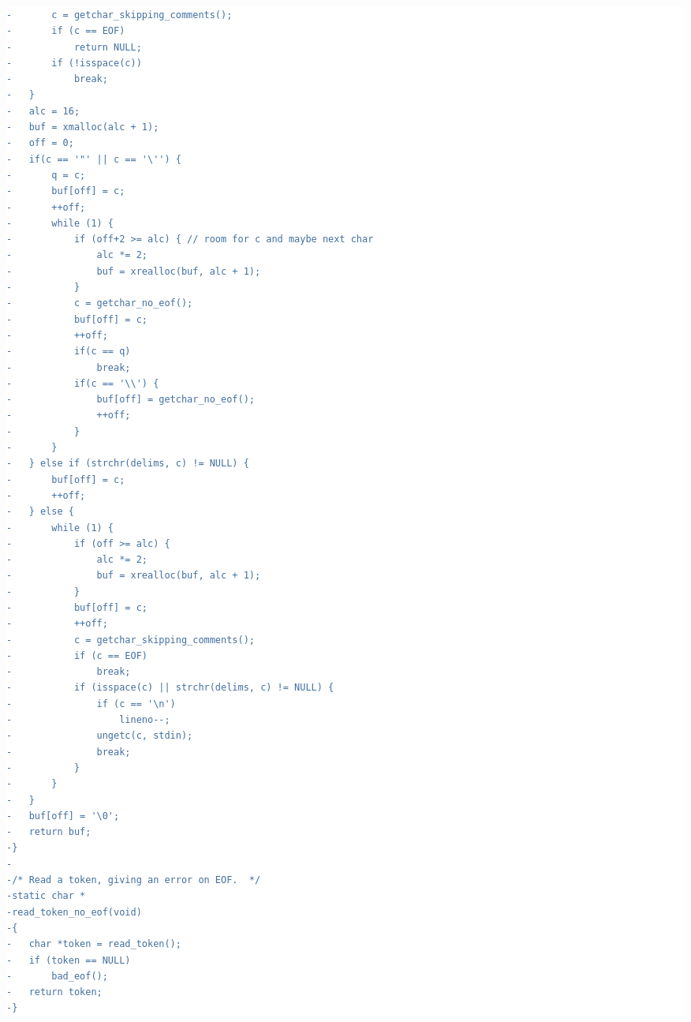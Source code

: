 ```diff
-		c = getchar_skipping_comments();
-		if (c == EOF)
-			return NULL;
-		if (!isspace(c))
-			break;
-	}
-	alc = 16;
-	buf = xmalloc(alc + 1);
-	off = 0;
-	if(c == '"' || c == '\'') {
-		q = c;
-		buf[off] = c;
-		++off;
-		while (1) {
-			if (off+2 >= alc) { // room for c and maybe next char
-				alc *= 2;
-				buf = xrealloc(buf, alc + 1);
-			}
-			c = getchar_no_eof();
-			buf[off] = c;
-			++off;
-			if(c == q)
-				break;
-			if(c == '\\') {
-				buf[off] = getchar_no_eof();
-				++off;
-			}
-		}
-	} else if (strchr(delims, c) != NULL) {
-		buf[off] = c;
-		++off;
-	} else {
-		while (1) {
-			if (off >= alc) {
-				alc *= 2;
-				buf = xrealloc(buf, alc + 1);
-			}
-			buf[off] = c;
-			++off;
-			c = getchar_skipping_comments();
-			if (c == EOF)
-				break;
-			if (isspace(c) || strchr(delims, c) != NULL) {
-				if (c == '\n')
-					lineno--;
-				ungetc(c, stdin);
-				break;
-			}
-		}
-	}
-	buf[off] = '\0';
-	return buf;
-}
-
-/* Read a token, giving an error on EOF.  */
-static char *
-read_token_no_eof(void)
-{
-	char *token = read_token();
-	if (token == NULL)
-		bad_eof();
-	return token;
-}
```